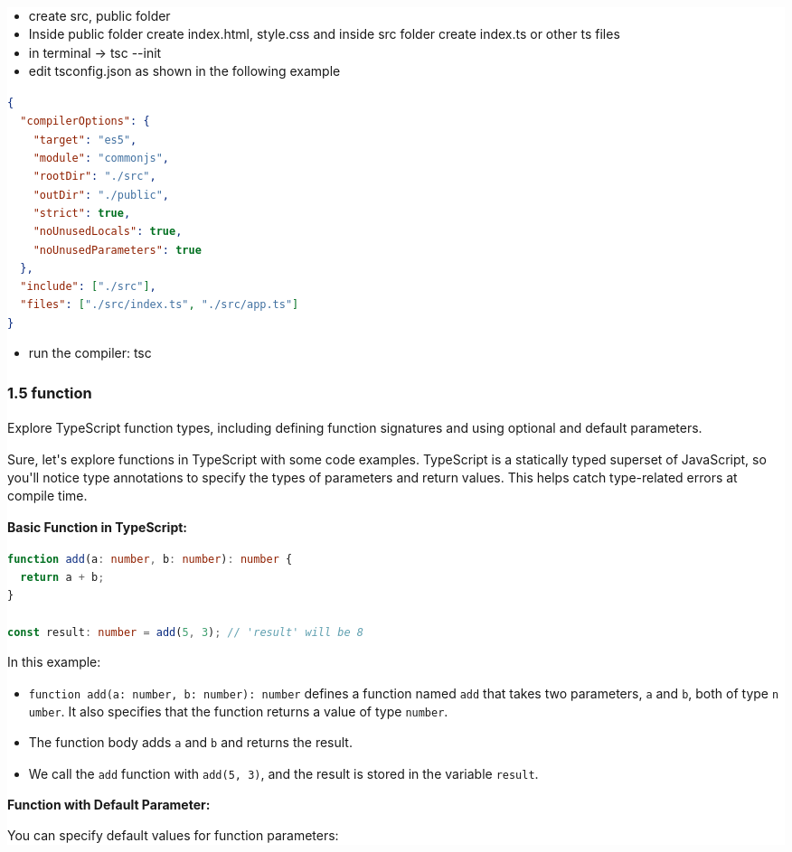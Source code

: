 - create src, public folder
- Inside public folder create index.html, style.css and inside src folder create index.ts or other ts files
- in terminal -> tsc --init
- edit tsconfig.json as shown in the following example

```json
{
  "compilerOptions": {
    "target": "es5",
    "module": "commonjs",
    "rootDir": "./src",
    "outDir": "./public",
    "strict": true,
    "noUnusedLocals": true,
    "noUnusedParameters": true
  },
  "include": ["./src"],
  "files": ["./src/index.ts", "./src/app.ts"]
}
```

- run the compiler: tsc

### 1.5 function

Explore TypeScript function types, including defining function signatures and using optional and default parameters.

Sure, let's explore functions in TypeScript with some code examples. TypeScript is a statically typed superset of JavaScript, so you'll notice type annotations to specify the types of parameters and return values. This helps catch type-related errors at compile time.

**Basic Function in TypeScript:**

```typescript
function add(a: number, b: number): number {
  return a + b;
}

const result: number = add(5, 3); // 'result' will be 8
```

In this example:

- `function add(a: number, b: number): number` defines a function named `add` that takes two parameters, `a` and `b`, both of type `number`. It also specifies that the function returns a value of type `number`.

- The function body adds `a` and `b` and returns the result.

- We call the `add` function with `add(5, 3)`, and the result is stored in the variable `result`.

**Function with Default Parameter:**

You can specify default values for function parameters:
